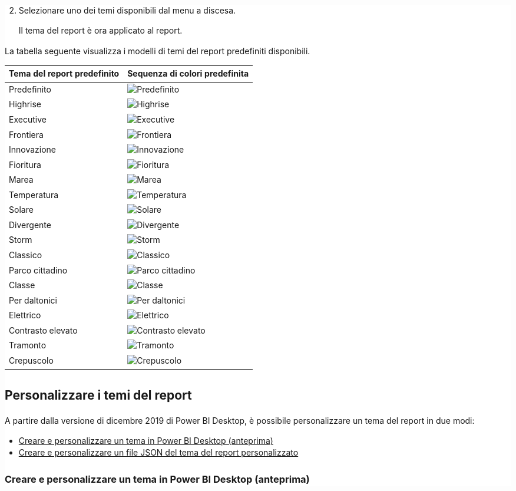 2. Selezionare uno dei temi disponibili dal menu a discesa.

   Il tema del report è ora applicato al report.

La tabella seguente visualizza i modelli di temi del report predefiniti disponibili.

| Tema del report predefinito | Sequenza di colori predefinita |
|------ |---------- |
| Predefinito | ![Predefinito](media/desktop-report-themes/report-themes-color-scheme-default.png)|
| Highrise | ![Highrise](media/desktop-report-themes/report-themes-color-scheme-highrise.png)|
| Executive | ![Executive](media/desktop-report-themes/report-themes-color-scheme-executive.png)|
| Frontiera| ![Frontiera](media/desktop-report-themes/report-themes-color-scheme-frontier.png)|
| Innovazione | ![Innovazione](media/desktop-report-themes/report-themes-color-scheme-innovative.png)|
| Fioritura | ![Fioritura](media/desktop-report-themes/report-themes-color-scheme-bloom.png)|
| Marea| ![Marea](media/desktop-report-themes/report-themes-color-scheme-tidal.png)|
| Temperatura | ![Temperatura](media/desktop-report-themes/report-themes-color-scheme-temperature.png)|
| Solare| ![Solare](media/desktop-report-themes/report-themes-color-scheme-solar.png)|
| Divergente | ![Divergente](media/desktop-report-themes/report-themes-color-scheme-divergent.png)|
| Storm | ![Storm](media/desktop-report-themes/report-themes-color-scheme-storm.png)|
| Classico | ![Classico](media/desktop-report-themes/report-themes-color-scheme-classic.png)|
| Parco cittadino | ![Parco cittadino](media/desktop-report-themes/report-themes-color-scheme-city-park.png)|
| Classe | ![Classe](media/desktop-report-themes/report-themes-color-scheme-classroom.png)|
| Per daltonici | ![Per daltonici](media/desktop-report-themes/report-themes-color-scheme-colorblind-safe.png)|
| Elettrico | ![Elettrico](media/desktop-report-themes/report-themes-color-scheme-electric.png)|
| Contrasto elevato | ![Contrasto elevato](media/desktop-report-themes/report-themes-color-scheme-high-contrast.png)|
| Tramonto | ![Tramonto](media/desktop-report-themes/report-themes-color-scheme-sunset.png)|
| Crepuscolo | ![Crepuscolo](media/desktop-report-themes/report-themes-color-scheme-twilight.png)|

## <a name="customize-report-themes"></a>Personalizzare i temi del report

A partire dalla versione di dicembre 2019 di Power BI Desktop, è possibile personalizzare un tema del report in due modi:

- [Creare e personalizzare un tema in Power BI Desktop (anteprima)](#create-and-customize-a-theme-in-power-bi-desktop-preview)
- [Creare e personalizzare un file JSON del tema del report personalizzato](#introduction-to-report-theme-json-files)

### <a name="create-and-customize-a-theme-in-power-bi-desktop-preview"></a>Creare e personalizzare un tema in Power BI Desktop (anteprima)
